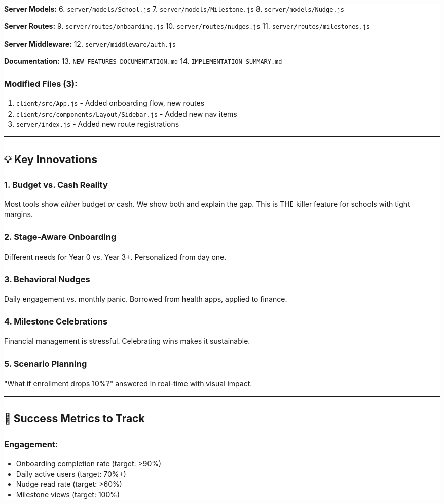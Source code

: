 **Server Models:**
6. `server/models/School.js`
7. `server/models/Milestone.js`
8. `server/models/Nudge.js`

**Server Routes:**
9. `server/routes/onboarding.js`
10. `server/routes/nudges.js`
11. `server/routes/milestones.js`

**Server Middleware:**
12. `server/middleware/auth.js`

**Documentation:**
13. `NEW_FEATURES_DOCUMENTATION.md`
14. `IMPLEMENTATION_SUMMARY.md`

### Modified Files (3):
1. `client/src/App.js` - Added onboarding flow, new routes
2. `client/src/components/Layout/Sidebar.js` - Added new nav items
3. `server/index.js` - Added new route registrations

---

## 💡 Key Innovations

### 1. **Budget vs. Cash Reality**
Most tools show *either* budget *or* cash. We show both and explain the gap. This is THE killer feature for schools with tight margins.

### 2. **Stage-Aware Onboarding**
Different needs for Year 0 vs. Year 3+. Personalized from day one.

### 3. **Behavioral Nudges**
Daily engagement vs. monthly panic. Borrowed from health apps, applied to finance.

### 4. **Milestone Celebrations**
Financial management is stressful. Celebrating wins makes it sustainable.

### 5. **Scenario Planning**
"What if enrollment drops 10%?" answered in real-time with visual impact.

---

## 🎯 Success Metrics to Track

### Engagement:
- Onboarding completion rate (target: >90%)
- Daily active users (target: 70%+)
- Nudge read rate (target: >60%)
- Milestone views (target: 100%)
